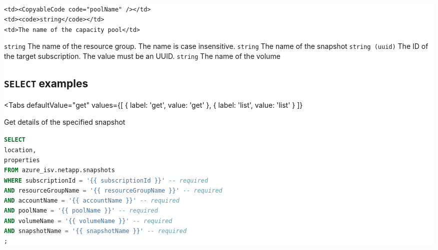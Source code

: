     <td><CopyableCode code="poolName" /></td>
    <td><code>string</code></td>
    <td>The name of the capacity pool</td>
</tr>
<tr id="parameter-resourceGroupName">
    <td><CopyableCode code="resourceGroupName" /></td>
    <td><code>string</code></td>
    <td>The name of the resource group. The name is case insensitive.</td>
</tr>
<tr id="parameter-snapshotName">
    <td><CopyableCode code="snapshotName" /></td>
    <td><code>string</code></td>
    <td>The name of the snapshot</td>
</tr>
<tr id="parameter-subscriptionId">
    <td><CopyableCode code="subscriptionId" /></td>
    <td><code>string (uuid)</code></td>
    <td>The ID of the target subscription. The value must be an UUID.</td>
</tr>
<tr id="parameter-volumeName">
    <td><CopyableCode code="volumeName" /></td>
    <td><code>string</code></td>
    <td>The name of the volume</td>
</tr>
</tbody>
</table>

## `SELECT` examples

<Tabs
    defaultValue="get"
    values={[
        { label: 'get', value: 'get' },
        { label: 'list', value: 'list' }
    ]}
>
<TabItem value="get">

Get details of the specified snapshot

```sql
SELECT
location,
properties
FROM azure_isv.netapp.snapshots
WHERE subscriptionId = '{{ subscriptionId }}' -- required
AND resourceGroupName = '{{ resourceGroupName }}' -- required
AND accountName = '{{ accountName }}' -- required
AND poolName = '{{ poolName }}' -- required
AND volumeName = '{{ volumeName }}' -- required
AND snapshotName = '{{ snapshotName }}' -- required
;
```
</TabItem>
<TabItem value="list">
